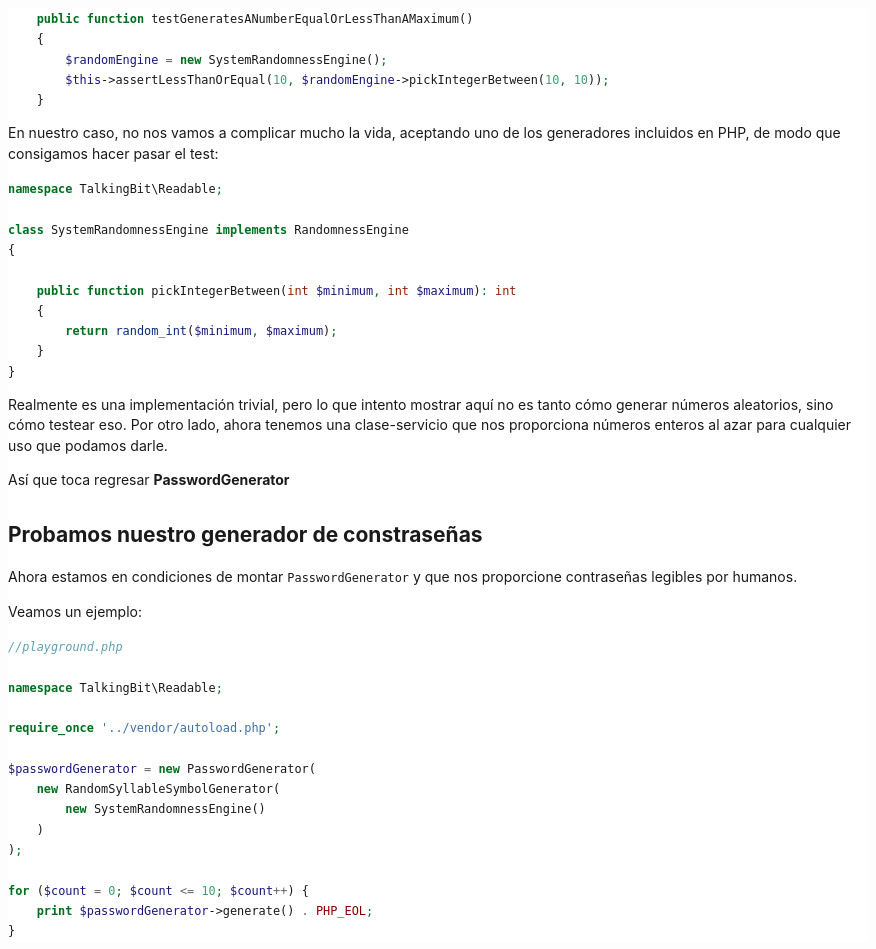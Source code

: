 ```php
    public function testGeneratesANumberEqualOrLessThanAMaximum()
    {
        $randomEngine = new SystemRandomnessEngine();
        $this->assertLessThanOrEqual(10, $randomEngine->pickIntegerBetween(10, 10));
    }
```

En nuestro caso, no nos vamos a complicar mucho la vida, aceptando uno de los generadores incluidos en PHP, de modo que consigamos hacer pasar el test:

```php
namespace TalkingBit\Readable;

class SystemRandomnessEngine implements RandomnessEngine
{

    public function pickIntegerBetween(int $minimum, int $maximum): int
    {
        return random_int($minimum, $maximum);
    }
}
```

Realmente es una implementación trivial, pero lo que intento mostrar aquí no es tanto cómo generar números aleatorios, sino cómo testear eso. Por otro lado, ahora tenemos una clase-servicio que nos proporciona números enteros al azar para cualquier uso que podamos darle.

Así que toca regresar **PasswordGenerator**

## Probamos nuestro generador de constraseñas

Ahora estamos en condiciones de montar `PasswordGenerator` y que nos proporcione contraseñas legibles por humanos.

Veamos un ejemplo:

```php
//playground.php

namespace TalkingBit\Readable;

require_once '../vendor/autoload.php';

$passwordGenerator = new PasswordGenerator(
    new RandomSyllableSymbolGenerator(
        new SystemRandomnessEngine()
    )
);

for ($count = 0; $count <= 10; $count++) {
    print $passwordGenerator->generate() . PHP_EOL;
}
```
